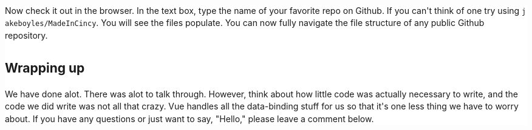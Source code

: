 Now check it out in the browser. In the text box, type the name of your favorite repo on Github. If you can't think of one try using `jakeboyles/MadeInCincy`. You will see the files populate. You can now fully navigate the file structure of any public Github repository.

## Wrapping up

We have done alot. There was alot to talk through. However, think about how little code was actually necessary to write, and the code we did write was not all that crazy. Vue handles all the data-binding stuff for us so that it's one less thing we have to worry about. If you have any questions or just want to say, "Hello," please leave a comment below.
